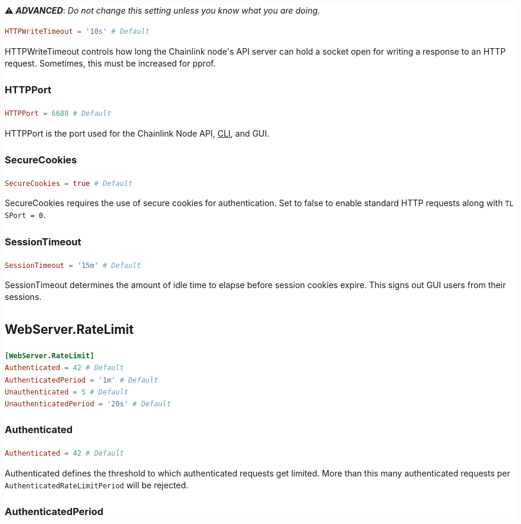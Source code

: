 ⚠️ **_ADVANCED_**: _Do not change this setting unless you know what you are doing._

```toml
HTTPWriteTimeout = '10s' # Default
```

HTTPWriteTimeout controls how long the Chainlink node's API server can hold a socket open for writing a response to an HTTP request. Sometimes, this must be increased for pprof.

### HTTPPort<a id='WebServer-HTTPPort'></a>

```toml
HTTPPort = 6688 # Default
```

HTTPPort is the port used for the Chainlink Node API, [CLI](/docs/configuration-variables/#cli-client), and GUI.

### SecureCookies<a id='WebServer-SecureCookies'></a>

```toml
SecureCookies = true # Default
```

SecureCookies requires the use of secure cookies for authentication. Set to false to enable standard HTTP requests along with `TLSPort = 0`.

### SessionTimeout<a id='WebServer-SessionTimeout'></a>

```toml
SessionTimeout = '15m' # Default
```

SessionTimeout determines the amount of idle time to elapse before session cookies expire. This signs out GUI users from their sessions.

## WebServer.RateLimit<a id='WebServer-RateLimit'></a>

```toml
[WebServer.RateLimit]
Authenticated = 42 # Default
AuthenticatedPeriod = '1m' # Default
Unauthenticated = 5 # Default
UnauthenticatedPeriod = '20s' # Default
```

### Authenticated<a id='WebServer-RateLimit-Authenticated'></a>

```toml
Authenticated = 42 # Default
```

Authenticated defines the threshold to which authenticated requests get limited. More than this many authenticated requests per `AuthenticatedRateLimitPeriod` will be rejected.

### AuthenticatedPeriod<a id='WebServer-RateLimit-AuthenticatedPeriod'></a>


[//]: # 'Documentation generated from docs.toml - DO NOT EDIT.'